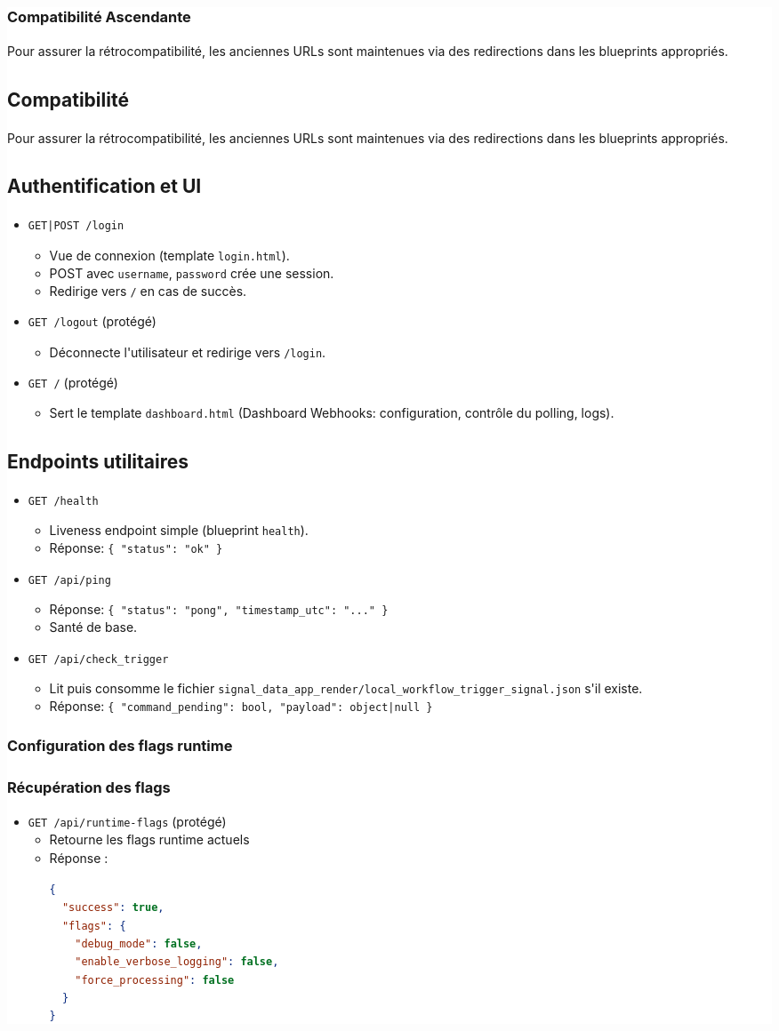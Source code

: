 ### Compatibilité Ascendante

Pour assurer la rétrocompatibilité, les anciennes URLs sont maintenues via des redirections dans les blueprints appropriés.

## Compatibilité

Pour assurer la rétrocompatibilité, les anciennes URLs sont maintenues via des redirections dans les blueprints appropriés.

## Authentification et UI

- `GET|POST /login`
  - Vue de connexion (template `login.html`).
  - POST avec `username`, `password` crée une session.
  - Redirige vers `/` en cas de succès.

- `GET /logout` (protégé)
  - Déconnecte l'utilisateur et redirige vers `/login`.

- `GET /` (protégé)
  - Sert le template `dashboard.html` (Dashboard Webhooks: configuration, contrôle du polling, logs).

## Endpoints utilitaires

- `GET /health`
  - Liveness endpoint simple (blueprint `health`).
  - Réponse: `{ "status": "ok" }`

- `GET /api/ping`
  - Réponse: `{ "status": "pong", "timestamp_utc": "..." }`
  - Santé de base.

- `GET /api/check_trigger`
  - Lit puis consomme le fichier `signal_data_app_render/local_workflow_trigger_signal.json` s'il existe.
  - Réponse: `{ "command_pending": bool, "payload": object|null }`

### Configuration des flags runtime

### Récupération des flags

- `GET /api/runtime-flags` (protégé)
  - Retourne les flags runtime actuels
  - Réponse :
    ```json
    {
      "success": true,
      "flags": {
        "debug_mode": false,
        "enable_verbose_logging": false,
        "force_processing": false
      }
    }
    ```
